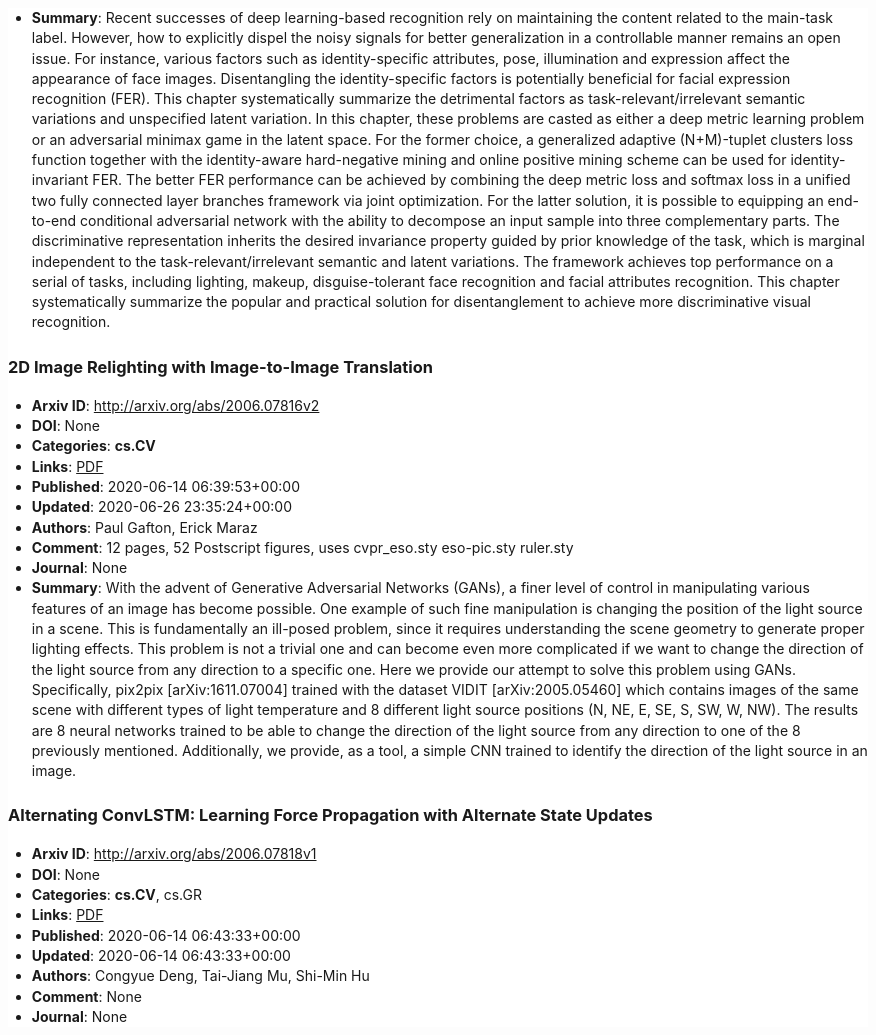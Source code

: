 - **Summary**: Recent successes of deep learning-based recognition rely on maintaining the content related to the main-task label. However, how to explicitly dispel the noisy signals for better generalization in a controllable manner remains an open issue. For instance, various factors such as identity-specific attributes, pose, illumination and expression affect the appearance of face images. Disentangling the identity-specific factors is potentially beneficial for facial expression recognition (FER). This chapter systematically summarize the detrimental factors as task-relevant/irrelevant semantic variations and unspecified latent variation. In this chapter, these problems are casted as either a deep metric learning problem or an adversarial minimax game in the latent space. For the former choice, a generalized adaptive (N+M)-tuplet clusters loss function together with the identity-aware hard-negative mining and online positive mining scheme can be used for identity-invariant FER. The better FER performance can be achieved by combining the deep metric loss and softmax loss in a unified two fully connected layer branches framework via joint optimization. For the latter solution, it is possible to equipping an end-to-end conditional adversarial network with the ability to decompose an input sample into three complementary parts. The discriminative representation inherits the desired invariance property guided by prior knowledge of the task, which is marginal independent to the task-relevant/irrelevant semantic and latent variations. The framework achieves top performance on a serial of tasks, including lighting, makeup, disguise-tolerant face recognition and facial attributes recognition. This chapter systematically summarize the popular and practical solution for disentanglement to achieve more discriminative visual recognition.



### 2D Image Relighting with Image-to-Image Translation
- **Arxiv ID**: http://arxiv.org/abs/2006.07816v2
- **DOI**: None
- **Categories**: **cs.CV**
- **Links**: [PDF](http://arxiv.org/pdf/2006.07816v2)
- **Published**: 2020-06-14 06:39:53+00:00
- **Updated**: 2020-06-26 23:35:24+00:00
- **Authors**: Paul Gafton, Erick Maraz
- **Comment**: 12 pages, 52 Postscript figures, uses cvpr_eso.sty eso-pic.sty
  ruler.sty
- **Journal**: None
- **Summary**: With the advent of Generative Adversarial Networks (GANs), a finer level of control in manipulating various features of an image has become possible. One example of such fine manipulation is changing the position of the light source in a scene. This is fundamentally an ill-posed problem, since it requires understanding the scene geometry to generate proper lighting effects. This problem is not a trivial one and can become even more complicated if we want to change the direction of the light source from any direction to a specific one. Here we provide our attempt to solve this problem using GANs. Specifically, pix2pix [arXiv:1611.07004] trained with the dataset VIDIT [arXiv:2005.05460] which contains images of the same scene with different types of light temperature and 8 different light source positions (N, NE, E, SE, S, SW, W, NW). The results are 8 neural networks trained to be able to change the direction of the light source from any direction to one of the 8 previously mentioned. Additionally, we provide, as a tool, a simple CNN trained to identify the direction of the light source in an image.



### Alternating ConvLSTM: Learning Force Propagation with Alternate State Updates
- **Arxiv ID**: http://arxiv.org/abs/2006.07818v1
- **DOI**: None
- **Categories**: **cs.CV**, cs.GR
- **Links**: [PDF](http://arxiv.org/pdf/2006.07818v1)
- **Published**: 2020-06-14 06:43:33+00:00
- **Updated**: 2020-06-14 06:43:33+00:00
- **Authors**: Congyue Deng, Tai-Jiang Mu, Shi-Min Hu
- **Comment**: None
- **Journal**: None